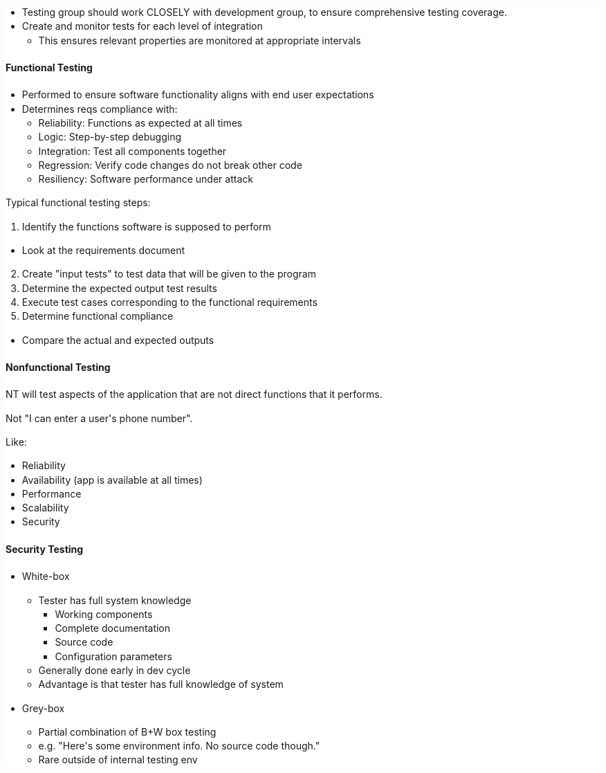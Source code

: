 - Testing group should work CLOSELY with development group, to ensure comprehensive testing coverage.
- Create and monitor tests for each level of integration
  - This ensures relevant properties are monitored at appropriate intervals

#### Functional Testing

- Performed to ensure software functionality aligns with end user expectations
- Determines reqs compliance with:
  - Reliability: Functions as expected at all times
  - Logic: Step-by-step debugging
  - Integration: Test all components together
  - Regression: Verify code changes do not break other code
  - Resiliency: Software performance under attack


Typical functional testing steps:
1.  Identify the functions software is supposed to perform
  - Look at the requirements document
2.  Create "input tests" to test data that will be given to the program
3.  Determine the expected output test results
4.  Execute test cases corresponding to the functional requirements
5.  Determine functional compliance
  - Compare the actual and expected outputs

#### Nonfunctional Testing

NT will test aspects of the application that are not direct functions that it performs.

Not "I can enter a user's phone number".

Like:
- Reliability
- Availability (app is available at all times)
- Performance
- Scalability
- Security

#### Security Testing

- White-box
  - Tester has full system knowledge 
    - Working components
    - Complete documentation
    - Source code
    - Configuration parameters
  - Generally done early in dev cycle
  - Advantage is that tester has full knowledge of system


- Grey-box
  - Partial combination of B+W box testing
  - e.g. "Here's some environment info. No source code though."
  - Rare outside of internal testing env

